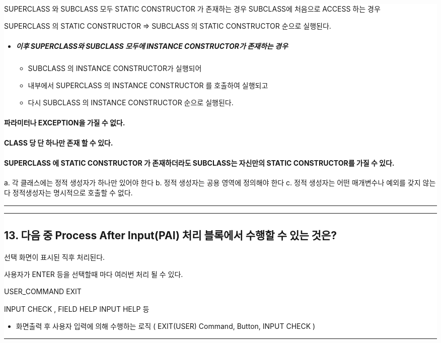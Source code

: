 SUPERCLASS 와 SUBCLASS 모두 STATIC CONSTRUCTOR 가 존재하는 경우 SUBCLASS에 처음으로 ACCESS 하는 경우 

SUPERCLASS 의 STATIC CONSTRUCTOR => SUBCLASS 의 STATIC CONSTRUCTOR  순으로 실행된다.  

* ##### 이후 SUPERCLASS와 SUBCLASS 모두에 INSTANCE CONSTRUCTOR가 존재하는 경우 

  *  SUBCLASS 의 INSTANCE CONSTRUCTOR가 실행되어 

  * 내부에서 SUPERCLASS 의 INSTANCE CONSTRUCTOR 를 호출하여 실행되고 

  * 다시 SUBCLASS 의 INSTANCE CONSTRUCTOR 순으로 실행된다. 

    

#### **파라미터나 EXCEPTION을 가질 수 없다.**

#### **CLASS 당 단 하나만 존재 할 수 있다.**

#### **SUPERCLASS 에 STATIC CONSTRUCTOR  가 존재하더라도 SUBCLASS는 자신만의 STATIC CONSTRUCTOR를 가질 수 있다.**



   a.  각 클래스에는 정적 생성자가 하나만 있어야 한다
   b.  정적 생성자는 공용 영역에 정의해야 한다
   c.  정적 생성자는 어떤 매개변수나 예외를 갖지 않는다
 정적생성자는 명시적으로 호출할 수 없다. 







****

****







## 13. 다음 중 Process After Input(PAI) 처리 블록에서 수행할 수 있는 것은? 

선택 화면이 표시된 직후 처리된다.

사용자가 ENTER 등을 선택할때 마다 여러번 처리 될 수 있다. 



USER_COMMAND    EXIT  

INPUT CHECK , FIELD HELP INPUT HELP 등



- 화면출력 후 사용자 입력에 의해 수행하는 로직 ( EXIT(USER) Command, Button, INPUT CHECK )







****

